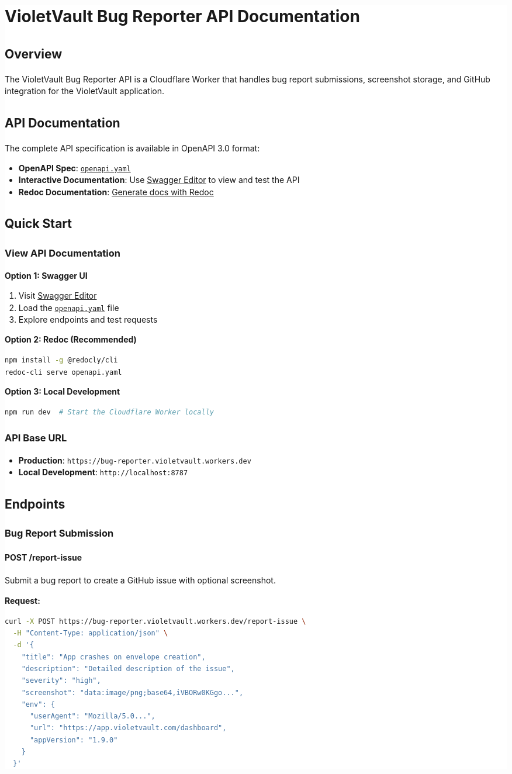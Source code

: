# VioletVault Bug Reporter API Documentation

## Overview

The VioletVault Bug Reporter API is a Cloudflare Worker that handles bug report submissions, screenshot storage, and GitHub integration for the VioletVault application.

## API Documentation

The complete API specification is available in OpenAPI 3.0 format:

- **OpenAPI Spec**: [`openapi.yaml`](./openapi.yaml)
- **Interactive Documentation**: Use [Swagger Editor](https://editor.swagger.io/) to view and test the API
- **Redoc Documentation**: [Generate docs with Redoc](https://github.com/Redocly/redoc)

## Quick Start

### View API Documentation

**Option 1: Swagger UI**
1. Visit [Swagger Editor](https://editor.swagger.io/)
2. Load the [`openapi.yaml`](./openapi.yaml) file
3. Explore endpoints and test requests

**Option 2: Redoc (Recommended)**
```bash
npm install -g @redocly/cli
redoc-cli serve openapi.yaml
```

**Option 3: Local Development**
```bash
npm run dev  # Start the Cloudflare Worker locally
```

### API Base URL

- **Production**: `https://bug-reporter.violetvault.workers.dev`
- **Local Development**: `http://localhost:8787`

## Endpoints

### Bug Report Submission

#### POST /report-issue

Submit a bug report to create a GitHub issue with optional screenshot.

**Request:**
```bash
curl -X POST https://bug-reporter.violetvault.workers.dev/report-issue \
  -H "Content-Type: application/json" \
  -d '{
    "title": "App crashes on envelope creation",
    "description": "Detailed description of the issue",
    "severity": "high",
    "screenshot": "data:image/png;base64,iVBORw0KGgo...",
    "env": {
      "userAgent": "Mozilla/5.0...",
      "url": "https://app.violetvault.com/dashboard",
      "appVersion": "1.9.0"
    }
  }'
```